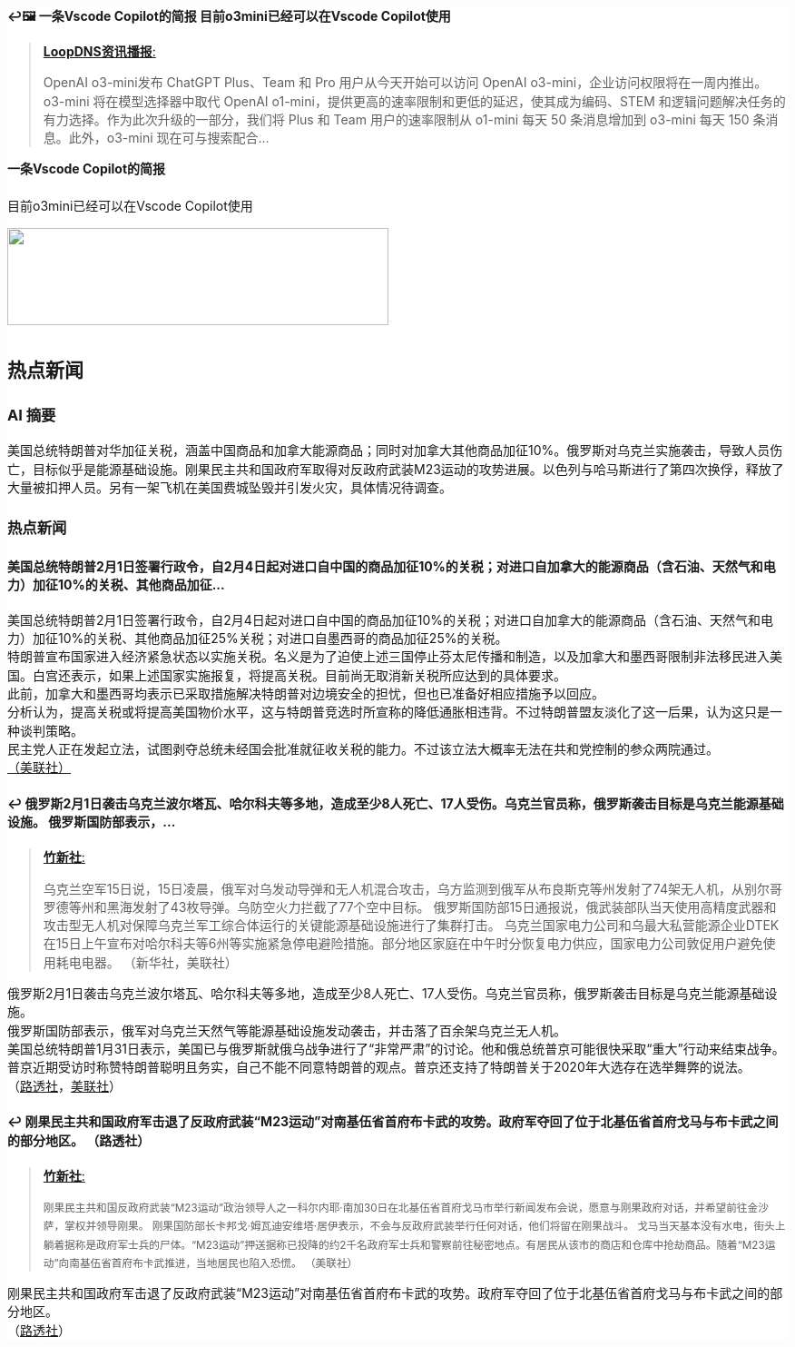 
#### ↩️🖼 一条Vscode Copilot的简报 目前o3mini已经可以在Vscode Copilot使用
<div class="rsshub-quote"><blockquote>                                    <p><a href="https://t.me/DNSPODT/7564"><b>LoopDNS资讯播报</b>:</a></p>                                                                        <p>OpenAI o3-mini发布  ChatGPT Plus、Team 和 Pro 用户从今天开始可以访问 OpenAI o3-mini，企业访问权限将在一周内推出。o3-mini 将在模型选择器中取代 OpenAI o1-mini，提供更高的速率限制和更低的延迟，使其成为编码、STEM 和逻辑问题解决任务的有力选择。作为此次升级的一部分，我们将 Plus 和 Team 用户的速率限制从 o1-mini 每天 50 条消息增加到 o3-mini 每天 150 条消息。此外，o3-mini 现在可与搜索配合…</p>                                </blockquote></div><p><b>一条Vscode Copilot的简报</b><br><br>目前o3mini已经可以在Vscode Copilot使用</p><img src="https://cdn5.cdn-telegram.org/file/Zx_lFUGZl9pV8zlXK7SjnDFoyfxsdEDNqz1lxnmp4knfWr4BCRJ1IHqJeODIlKBn78Up8jInqveuEV9Vzbi6beck4AsOy-xrXnL-b4Y_mSPK9X27BIYIeroYqywKMHwfZ_-0rWcTHlVgciKlXs0x_qZdYnnlJ5tH4eXfi2G6y7TjhItlLzIFF55TfLKl39LnKs_6MuaQZB2W8_h1S_hJ-cvimWcSh3ZAXQBwFpl5g6ErWtmLFShA5nICiULSVPk3SEOSh24IwC22tGlolqFLQJFL6bRLR1ZIGvKmjEW4YSvdtyqmVuutVo9REk4yovwUbdszkZsnZVoOa0HaHKI_oQ.jpg" width="420" height="107" referrerpolicy="no-referrer">

## 热点新闻

### AI 摘要

美国总统特朗普对华加征关税，涵盖中国商品和加拿大能源商品；同时对加拿大其他商品加征10%。俄罗斯对乌克兰实施袭击，导致人员伤亡，目标似乎是能源基础设施。刚果民主共和国政府军取得对反政府武装M23运动的攻势进展。以色列与哈马斯进行了第四次换俘，释放了大量被扣押人员。另有一架飞机在美国费城坠毁并引发火灾，具体情况待调查。

### 热点新闻

#### 美国总统特朗普2月1日签署行政令，自2月4日起对进口自中国的商品加征10%的关税；对进口自加拿大的能源商品（含石油、天然气和电力）加征10%的关税、其他商品加征...
<p>美国总统特朗普2月1日签署行政令，自2月4日起对进口自中国的商品加征10%的关税；对进口自加拿大的能源商品（含石油、天然气和电力）加征10%的关税、其他商品加征25%关税；对进口自墨西哥的商品加征25%的关税。<br>特朗普宣布国家进入经济紧急状态以实施关税。名义是为了迫使上述三国停止芬太尼传播和制造，以及加拿大和墨西哥限制非法移民进入美国。白宫还表示，如果上述国家实施报复，将提高关税。目前尚无取消新关税所应达到的具体要求。<br>此前，加拿大和墨西哥均表示已采取措施解决特朗普对边境安全的担忧，但也已准备好相应措施予以回应。<br>分析认为，提高关税或将提高美国物价水平，这与特朗普竞选时所宣称的降低通胀相违背。不过特朗普盟友淡化了这一后果，认为这只是一种谈判策略。<br>民主党人正在发起立法，试图剥夺总统未经国会批准就征收关税的能力。不过该立法大概率无法在共和党控制的参众两院通过。<br><a href="https://apnews.com/article/trump-tariffs-trade-china-mexico-canada-inflation-753a09d56cd318f2eb1d2efe3c43b7d4" target="_blank" rel="noopener" onclick="return confirm('Open this link?\n\n'+this.href);">（美联社）</a></p>


#### ↩️ 俄罗斯2月1日袭击乌克兰波尔塔瓦、哈尔科夫等多地，造成至少8人死亡、17人受伤。乌克兰官员称，俄罗斯袭击目标是乌克兰能源基础设施。 俄罗斯国防部表示，...
<div class="rsshub-quote"><blockquote>                                    <p><a href="https://t.me/tnews365/32474"><b>竹新社</b>:</a></p>                                                                        <p>乌克兰空军15日说，15日凌晨，俄军对乌发动导弹和无人机混合攻击，乌方监测到俄军从布良斯克等州发射了74架无人机，从别尔哥罗德等州和黑海发射了43枚导弹。乌防空火力拦截了77个空中目标。 俄罗斯国防部15日通报说，俄武装部队当天使用高精度武器和攻击型无人机对保障乌克兰军工综合体运行的关键能源基础设施进行了集群打击。 乌克兰国家电力公司和乌最大私营能源企业DTEK在15日上午宣布对哈尔科夫等6州等实施紧急停电避险措施。部分地区家庭在中午时分恢复电力供应，国家电力公司敦促用户避免使用耗电电器。 （新华社，美联社）</p>                                </blockquote></div><p>俄罗斯2月1日袭击乌克兰波尔塔瓦、哈尔科夫等多地，造成至少8人死亡、17人受伤。乌克兰官员称，俄罗斯袭击目标是乌克兰能源基础设施。<br>俄罗斯国防部表示，俄军对乌克兰天然气等能源基础设施发动袭击，并击落了百余架乌克兰无人机。<br>美国总统特朗普1月31日表示，美国已与俄罗斯就俄乌战争进行了“非常严肃”的讨论。他和俄总统普京可能很快采取“重大”行动来结束战争。<br>普京近期受访时称赞特朗普聪明且务实，自己不能不同意特朗普的观点。普京还支持了特朗普关于2020年大选存在选举舞弊的说法。<br>（<a href="https://www.reuters.com/world/europe/russian-air-attack-kills-three-ukraine-kyiv-says-2025-02-01/" target="_blank" rel="noopener" onclick="return confirm('Open this link?\n\n'+this.href);">路透社</a>，<a href="https://apnews.com/article/trump-putin-russia-ukraine-6c5a098488e64cd7643a89f4aaacd249" target="_blank" rel="noopener" onclick="return confirm('Open this link?\n\n'+this.href);">美联社</a>）</p>


#### ↩️ 刚果民主共和国政府军击退了反政府武装“M23运动”对南基伍省首府布卡武的攻势。政府军夺回了位于北基伍省首府戈马与布卡武之间的部分地区。 （路透社）
<div class="rsshub-quote"><blockquote>                                    <p><a href="https://t.me/tnews365/32625"><b>竹新社</b>:</a></p>                                    <p><small>刚果民主共和国反政府武装“M23运动”政治领导人之一科尔内耶·南加30日在北基伍省首府戈马市举行新闻发布会说，愿意与刚果政府对话，并希望前往金沙萨，掌权并领导刚果。 刚果国防部长卡邦戈·姆瓦迪安维塔·居伊表示，不会与反政府武装举行任何对话，他们将留在刚果战斗。 戈马当天基本没有水电，街头上躺着据称是政府军士兵的尸体。“M23运动”押送据称已投降的约2千名政府军士兵和警察前往秘密地点。有居民从该市的商店和仓库中抢劫商品。随着“M23运动”向南基伍省首府布卡武推进，当地居民也陷入恐慌。 （美联社）</small></p>                                                                    </blockquote></div><p>刚果民主共和国政府军击退了反政府武装“M23运动”对南基伍省首府布卡武的攻势。政府军夺回了位于北基伍省首府戈马与布卡武之间的部分地区。<br>（<a href="https://www.reuters.com/world/africa/fighting-stalls-east-congo-troops-push-back-rwanda-backed-rebels-2025-02-01/" target="_blank" rel="noopener" onclick="return confirm('Open this link?\n\n'+this.href);">路透社</a>）</p>
